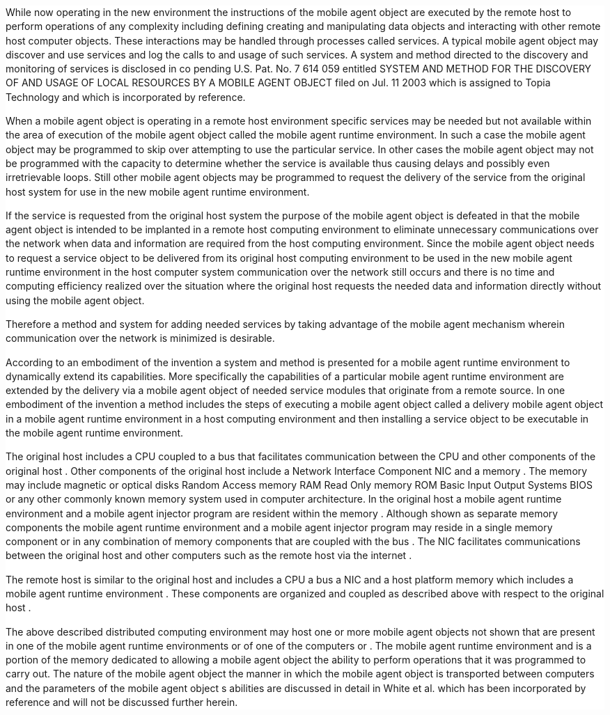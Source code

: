 While now operating in the new environment the instructions of the mobile agent object are executed by the remote host to perform operations of any complexity including defining creating and manipulating data objects and interacting with other remote host computer objects. These interactions may be handled through processes called services. A typical mobile agent object may discover and use services and log the calls to and usage of such services. A system and method directed to the discovery and monitoring of services is disclosed in co pending U.S. Pat. No. 7 614 059 entitled SYSTEM AND METHOD FOR THE DISCOVERY OF AND USAGE OF LOCAL RESOURCES BY A MOBILE AGENT OBJECT filed on Jul. 11 2003 which is assigned to Topia Technology and which is incorporated by reference.

When a mobile agent object is operating in a remote host environment specific services may be needed but not available within the area of execution of the mobile agent object called the mobile agent runtime environment. In such a case the mobile agent object may be programmed to skip over attempting to use the particular service. In other cases the mobile agent object may not be programmed with the capacity to determine whether the service is available thus causing delays and possibly even irretrievable loops. Still other mobile agent objects may be programmed to request the delivery of the service from the original host system for use in the new mobile agent runtime environment.

If the service is requested from the original host system the purpose of the mobile agent object is defeated in that the mobile agent object is intended to be implanted in a remote host computing environment to eliminate unnecessary communications over the network when data and information are required from the host computing environment. Since the mobile agent object needs to request a service object to be delivered from its original host computing environment to be used in the new mobile agent runtime environment in the host computer system communication over the network still occurs and there is no time and computing efficiency realized over the situation where the original host requests the needed data and information directly without using the mobile agent object.

Therefore a method and system for adding needed services by taking advantage of the mobile agent mechanism wherein communication over the network is minimized is desirable.

According to an embodiment of the invention a system and method is presented for a mobile agent runtime environment to dynamically extend its capabilities. More specifically the capabilities of a particular mobile agent runtime environment are extended by the delivery via a mobile agent object of needed service modules that originate from a remote source. In one embodiment of the invention a method includes the steps of executing a mobile agent object called a delivery mobile agent object in a mobile agent runtime environment in a host computing environment and then installing a service object to be executable in the mobile agent runtime environment.

The original host includes a CPU coupled to a bus that facilitates communication between the CPU and other components of the original host . Other components of the original host include a Network Interface Component NIC and a memory . The memory may include magnetic or optical disks Random Access memory RAM Read Only memory ROM Basic Input Output Systems BIOS or any other commonly known memory system used in computer architecture. In the original host a mobile agent runtime environment and a mobile agent injector program are resident within the memory . Although shown as separate memory components the mobile agent runtime environment and a mobile agent injector program may reside in a single memory component or in any combination of memory components that are coupled with the bus . The NIC facilitates communications between the original host and other computers such as the remote host via the internet .

The remote host is similar to the original host and includes a CPU a bus a NIC and a host platform memory which includes a mobile agent runtime environment . These components are organized and coupled as described above with respect to the original host .

The above described distributed computing environment may host one or more mobile agent objects not shown that are present in one of the mobile agent runtime environments or of one of the computers or . The mobile agent runtime environment and is a portion of the memory dedicated to allowing a mobile agent object the ability to perform operations that it was programmed to carry out. The nature of the mobile agent object the manner in which the mobile agent object is transported between computers and the parameters of the mobile agent object s abilities are discussed in detail in White et al. which has been incorporated by reference and will not be discussed further herein.
